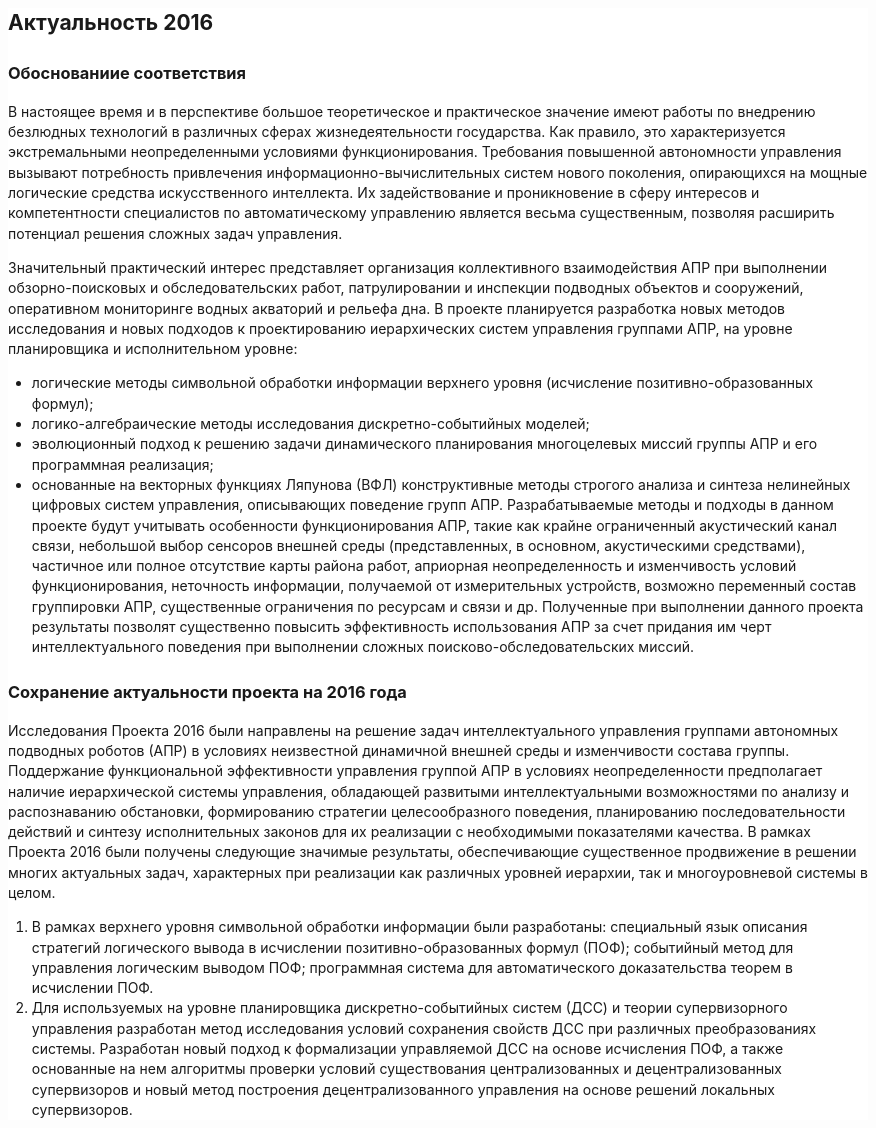 




## Актуальность 2016


### Обоснованиие соответствия

В настоящее время и в перспективе большое теоретическое и практическое значение имеют работы по внедрению безлюдных технологий в различных сферах жизнедеятельности государства. Как правило, это характеризуется экстремальными  неопределенными условиями функционирования. Требования повышенной автономности управления вызывают потребность привлечения информационно-вычислительных систем нового поколения, опирающихся на мощные логические средства искусственного интеллекта. Их задействование и проникновение в сферу интересов и компетентности специалистов по автоматическому управлению является весьма существенным, позволяя расширить потенциал решения сложных задач управления.




Значительный практический интерес представляет организация коллективного взаимодействия АПР при выполнении обзорно-поисковых и обследовательских работ, патрулировании и инспекции подводных объектов и сооружений, оперативном мониторинге водных акваторий и рельефа дна.
В проекте планируется разработка новых методов исследования и новых подходов к проектированию иерархических систем управления группами АПР, на уровне планировщика и исполнительном уровне:
- логические методы символьной обработки информации верхнего уровня (исчисление позитивно-образованных формул);
- логико-алгебраические методы исследования дискретно-событийных моделей;
- эволюционный подход к решению задачи динамического планирования многоцелевых миссий группы АПР и его программная реализация;
- основанные на векторных функциях Ляпунова (ВФЛ) конструктивные методы строгого анализа и синтеза нелинейных цифровых систем управления, описывающих поведение групп АПР.
Разрабатываемые методы и подходы в данном проекте будут учитывать особенности функционирования АПР, такие как крайне ограниченный акустический канал связи, небольшой выбор сенсоров внешней среды (представленных, в основном, акустическими средствами), частичное или полное отсутствие карты района работ, априорная неопределенность и изменчивость условий функционирования, неточность информации, получаемой от измерительных устройств, возможно переменный состав группировки АПР, существенные ограничения по ресурсам и связи и др.
Полученные при выполнении данного проекта результаты позволят существенно повысить эффективность использования АПР за счет придания им черт интеллектуального поведения при выполнении сложных поисково-обследовательских  миссий.




### Сохранение актуальности проекта на 2016 года

Исследования Проекта 2016 были направлены на решение задач интеллектуального управления группами автономных подводных роботов (АПР) в условиях неизвестной динамичной внешней среды и изменчивости состава группы. Поддержание функциональной эффективности управления группой АПР в условиях неопределенности предполагает наличие иерархической системы управления, обладающей развитыми интеллектуальными возможностями по анализу и распознаванию обстановки, формированию стратегии целесообразного поведения, планированию последовательности действий и синтезу исполнительных законов для их реализации с необходимыми показателями качества. В рамках Проекта 2016 были получены следующие значимые результаты, обеспечивающие существенное продвижение в решении многих актуальных задач, характерных при реализации как различных уровней иерархии, так и  многоуровневой системы в целом.
1. В рамках верхнего уровня символьной обработки информации были разработаны: специальный язык описания стратегий логического вывода в исчислении позитивно-образованных формул (ПОФ); событийный метод для управления логическим выводом ПОФ; программная система для автоматического доказательства теорем в исчислении ПОФ.
2. Для используемых на уровне планировщика дискретно-событийных систем (ДСС) и теории супервизорного управления разработан метод исследования условий сохранения свойств ДСС при различных преобразованиях системы. Разработан новый подход к формализации управляемой ДСС на основе исчисления ПОФ, а также основанные на нем алгоритмы проверки условий существования централизованных и децентрализованных супервизоров и новый метод построения децентрализованного управления на основе решений локальных супервизоров.